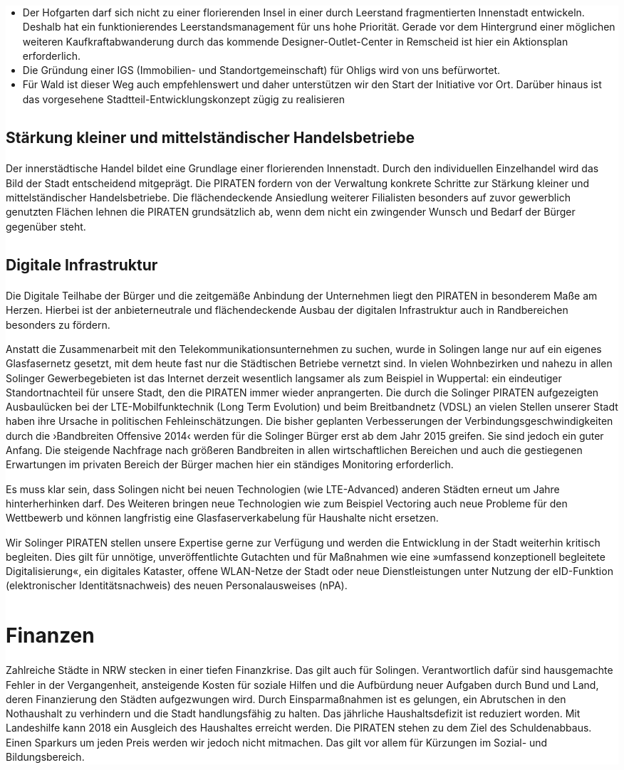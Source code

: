 * Der Hofgarten darf sich nicht zu einer florierenden Insel in einer durch Leerstand fragmentierten Innenstadt entwickeln. Deshalb hat ein funktionierendes Leerstandsmanagement für uns hohe Priorität. Gerade vor dem Hintergrund einer möglichen weiteren Kaufkraftabwanderung durch das kommende Designer-Outlet-Center in Remscheid ist hier ein Aktionsplan erforderlich. 
* Die Gründung einer IGS (Immobilien- und Standortgemeinschaft) für Ohligs wird von uns befürwortet. 
* Für Wald ist dieser Weg auch empfehlenswert und daher unterstützen wir den Start der Initiative vor Ort. Darüber hinaus ist das vorgesehene Stadtteil-Entwicklungskonzept zügig zu realisieren 

## Stärkung kleiner und mittelständischer Handelsbetriebe

Der innerstädtische Handel bildet eine Grundlage einer florierenden Innenstadt.
Durch den individuellen Einzelhandel wird das Bild der Stadt entscheidend mitgeprägt. Die PIRATEN fordern von der Verwaltung konkrete Schritte zur Stärkung kleiner und mittelständischer Handelsbetriebe. Die flächendeckende Ansiedlung weiterer Filialisten besonders auf zuvor gewerblich genutzten Flächen lehnen die PIRATEN grundsätzlich ab, wenn dem nicht ein zwingender Wunsch und Bedarf der Bürger gegenüber steht.

## Digitale Infrastruktur 

Die Digitale Teilhabe der Bürger und die zeitgemäße Anbindung der Unternehmen liegt den PIRATEN in besonderem Maße am Herzen. Hierbei ist der anbieterneutrale und flächendeckende Ausbau der digitalen Infrastruktur auch in Randbereichen besonders zu fördern. 

Anstatt die Zusammenarbeit mit den Telekommunikationsunternehmen zu suchen, wurde in Solingen lange nur auf ein eigenes Glasfasernetz gesetzt, mit dem heute fast nur die Städtischen Betriebe vernetzt sind. In vielen Wohnbezirken und nahezu in allen Solinger Gewerbegebieten ist das Internet derzeit wesentlich langsamer als zum Beispiel in Wuppertal: ein eindeutiger Standortnachteil für unsere Stadt, den die PIRATEN immer wieder anprangerten.
Die durch die Solinger PIRATEN aufgezeigten Ausbaulücken bei der LTE-Mobilfunktechnik (Long Term Evolution) und beim Breitbandnetz (VDSL) an vielen Stellen unserer Stadt haben ihre Ursache in politischen Fehleinschätzungen. Die bisher geplanten Verbesserungen der Verbindungsgeschwindigkeiten durch die ›Bandbreiten Offensive 2014‹ werden für die Solinger Bürger erst ab dem Jahr 2015 greifen. Sie sind jedoch ein guter Anfang.  Die steigende Nachfrage nach größeren Bandbreiten in allen wirtschaftlichen Bereichen und auch die gestiegenen Erwartungen im privaten Bereich der Bürger machen hier ein ständiges Monitoring erforderlich.

Es muss klar sein, dass Solingen nicht bei neuen Technologien (wie LTE-Advanced) anderen Städten erneut um Jahre hinterherhinken darf. Des Weiteren bringen neue Technologien wie zum Beispiel Vectoring auch neue Probleme für den Wettbewerb und können langfristig eine Glasfaserverkabelung für Haushalte nicht ersetzen.

Wir Solinger PIRATEN stellen unsere Expertise gerne zur Verfügung und werden die Entwicklung in der Stadt weiterhin kritisch begleiten. Dies gilt für unnötige, unveröffentlichte Gutachten und für Maßnahmen wie eine »umfassend konzeptionell begleitete Digitalisierung«, ein digitales Kataster, offene WLAN-Netze der Stadt oder neue Dienstleistungen unter Nutzung der eID-Funktion (elektronischer Identitätsnachweis) des neuen Personalausweises (nPA).

# Finanzen

Zahlreiche Städte in NRW stecken in einer tiefen Finanzkrise. Das gilt auch für Solingen. Verantwortlich dafür sind hausgemachte Fehler in der Vergangenheit, ansteigende Kosten für soziale Hilfen und die Aufbürdung neuer Aufgaben durch Bund und Land, deren Finanzierung den Städten aufgezwungen wird. Durch Einsparmaßnahmen ist es gelungen, ein Abrutschen in den Nothaushalt zu verhindern und die Stadt handlungsfähig zu halten. Das jährliche Haushaltsdefizit ist reduziert worden. Mit Landeshilfe kann 2018 ein Ausgleich des Haushaltes erreicht werden. Die PIRATEN stehen zu dem Ziel des Schuldenabbaus. Einen Sparkurs um jeden Preis werden wir jedoch nicht mitmachen. Das gilt vor allem für Kürzungen im Sozial- und Bildungsbereich. 
